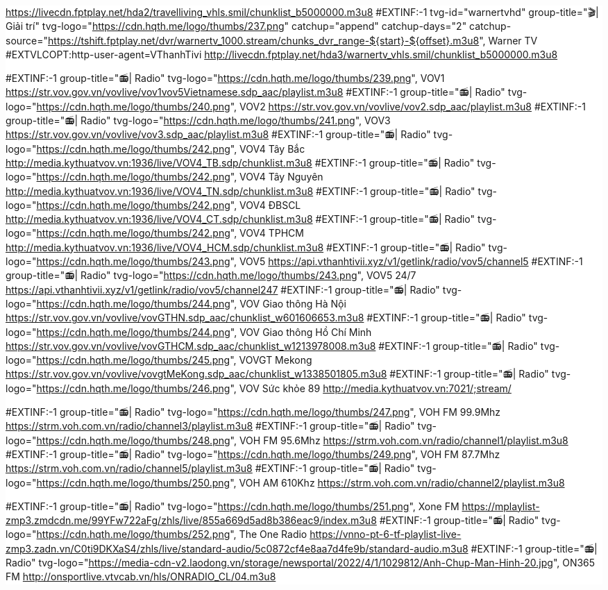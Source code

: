 https://livecdn.fptplay.net/hda2/travelliving_vhls.smil/chunklist_b5000000.m3u8
#EXTINF:-1 tvg-id="warnertvhd" group-title="🎬| Giải trí" tvg-logo="https://cdn.hqth.me/logo/thumbs/237.png" catchup="append" catchup-days="2" catchup-source="https://tshift.fptplay.net/dvr/warnertv_1000.stream/chunks_dvr_range-${start}-${offset}.m3u8", Warner TV
#EXTVLCOPT:http-user-agent=VThanhTivi
http://livecdn.fptplay.net/hda3/warnertv_vhls.smil/chunklist_b5000000.m3u8

#EXTINF:-1 group-title="📻| Radio" tvg-logo="https://cdn.hqth.me/logo/thumbs/239.png", VOV1
https://str.vov.gov.vn/vovlive/vov1vov5Vietnamese.sdp_aac/playlist.m3u8
#EXTINF:-1 group-title="📻| Radio" tvg-logo="https://cdn.hqth.me/logo/thumbs/240.png", VOV2
https://str.vov.gov.vn/vovlive/vov2.sdp_aac/playlist.m3u8
#EXTINF:-1 group-title="📻| Radio" tvg-logo="https://cdn.hqth.me/logo/thumbs/241.png", VOV3
https://str.vov.gov.vn/vovlive/vov3.sdp_aac/playlist.m3u8
#EXTINF:-1 group-title="📻| Radio" tvg-logo="https://cdn.hqth.me/logo/thumbs/242.png", VOV4 Tây Bắc
http://media.kythuatvov.vn:1936/live/VOV4_TB.sdp/chunklist.m3u8
#EXTINF:-1 group-title="📻| Radio" tvg-logo="https://cdn.hqth.me/logo/thumbs/242.png", VOV4 Tây Nguyên
http://media.kythuatvov.vn:1936/live/VOV4_TN.sdp/chunklist.m3u8
#EXTINF:-1 group-title="📻| Radio" tvg-logo="https://cdn.hqth.me/logo/thumbs/242.png", VOV4 ĐBSCL
http://media.kythuatvov.vn:1936/live/VOV4_CT.sdp/chunklist.m3u8
#EXTINF:-1 group-title="📻| Radio" tvg-logo="https://cdn.hqth.me/logo/thumbs/242.png", VOV4 TPHCM
http://media.kythuatvov.vn:1936/live/VOV4_HCM.sdp/chunklist.m3u8
#EXTINF:-1 group-title="📻| Radio" tvg-logo="https://cdn.hqth.me/logo/thumbs/243.png", VOV5
https://api.vthanhtivii.xyz/v1/getlink/radio/vov5/channel5
#EXTINF:-1 group-title="📻| Radio" tvg-logo="https://cdn.hqth.me/logo/thumbs/243.png", VOV5 24/7
https://api.vthanhtivii.xyz/v1/getlink/radio/vov5/channel247
#EXTINF:-1 group-title="📻| Radio" tvg-logo="https://cdn.hqth.me/logo/thumbs/244.png", VOV Giao thông Hà Nội
https://str.vov.gov.vn/vovlive/vovGTHN.sdp_aac/chunklist_w601606653.m3u8
#EXTINF:-1 group-title="📻| Radio" tvg-logo="https://cdn.hqth.me/logo/thumbs/244.png", VOV Giao thông Hồ Chí Minh
https://str.vov.gov.vn/vovlive/vovGTHCM.sdp_aac/chunklist_w1213978008.m3u8
#EXTINF:-1 group-title="📻| Radio" tvg-logo="https://cdn.hqth.me/logo/thumbs/245.png", VOVGT Mekong
https://str.vov.gov.vn/vovlive/vovgtMeKong.sdp_aac/chunklist_w1338501805.m3u8
#EXTINF:-1 group-title="📻| Radio" tvg-logo="https://cdn.hqth.me/logo/thumbs/246.png", VOV Sức khỏe 89
http://media.kythuatvov.vn:7021/;stream/

#EXTINF:-1 group-title="📻| Radio" tvg-logo="https://cdn.hqth.me/logo/thumbs/247.png", VOH FM 99.9Mhz
https://strm.voh.com.vn/radio/channel3/playlist.m3u8
#EXTINF:-1 group-title="📻| Radio" tvg-logo="https://cdn.hqth.me/logo/thumbs/248.png", VOH FM 95.6Mhz
https://strm.voh.com.vn/radio/channel1/playlist.m3u8
#EXTINF:-1 group-title="📻| Radio" tvg-logo="https://cdn.hqth.me/logo/thumbs/249.png", VOH FM 87.7Mhz
https://strm.voh.com.vn/radio/channel5/playlist.m3u8
#EXTINF:-1 group-title="📻| Radio" tvg-logo="https://cdn.hqth.me/logo/thumbs/250.png", VOH AM 610Khz
https://strm.voh.com.vn/radio/channel2/playlist.m3u8

#EXTINF:-1 group-title="📻| Radio" tvg-logo="https://cdn.hqth.me/logo/thumbs/251.png", Xone FM
https://mplaylist-zmp3.zmdcdn.me/99YFw722aFg/zhls/live/855a669d5ad8b386eac9/index.m3u8
#EXTINF:-1 group-title="📻| Radio" tvg-logo="https://cdn.hqth.me/logo/thumbs/252.png", The One Radio
https://vnno-pt-6-tf-playlist-live-zmp3.zadn.vn/C0ti9DKXaS4/zhls/live/standard-audio/5c0872cf4e8aa7d4fe9b/standard-audio.m3u8
#EXTINF:-1 group-title="📻| Radio" tvg-logo="https://media-cdn-v2.laodong.vn/storage/newsportal/2022/4/1/1029812/Anh-Chup-Man-Hinh-20.jpg", ON365 FM
http://onsportlive.vtvcab.vn/hls/ONRADIO_CL/04.m3u8
